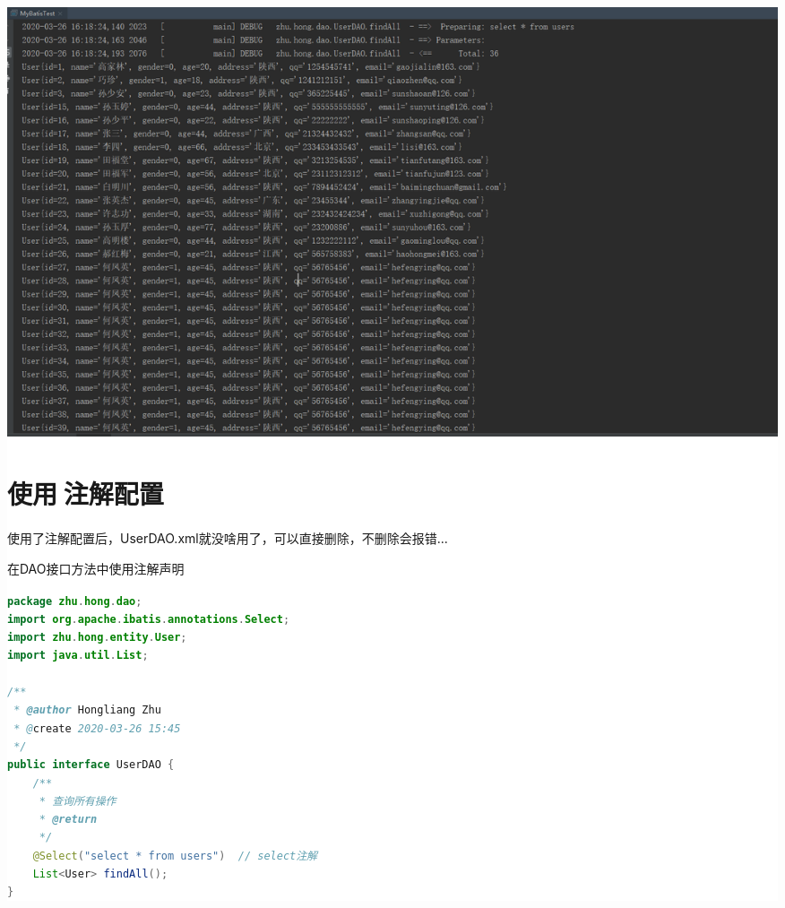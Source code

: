 ![1585211606001](第一个MyBatis项目/1585211606001.png)



# 使用 注解配置

使用了注解配置后，UserDAO.xml就没啥用了，可以直接删除，不删除会报错...

在DAO接口方法中使用注解声明

```java
package zhu.hong.dao;
import org.apache.ibatis.annotations.Select;
import zhu.hong.entity.User;
import java.util.List;

/**
 * @author Hongliang Zhu
 * @create 2020-03-26 15:45
 */
public interface UserDAO {
    /**
     * 查询所有操作
     * @return
     */
    @Select("select * from users")  // select注解
    List<User> findAll();
}

```
